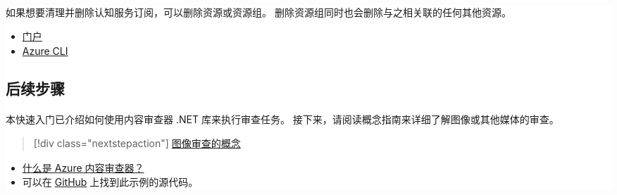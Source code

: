 如果想要清理并删除认知服务订阅，可以删除资源或资源组。 删除资源组同时也会删除与之相关联的任何其他资源。

* [门户](../../../cognitive-services-apis-create-account.md#clean-up-resources)
* [Azure CLI](../../../cognitive-services-apis-create-account-cli.md#clean-up-resources)

## <a name="next-steps"></a>后续步骤

本快速入门已介绍如何使用内容审查器 .NET 库来执行审查任务。 接下来，请阅读概念指南来详细了解图像或其他媒体的审查。

> [!div class="nextstepaction"]
> [图像审查的概念](../../image-moderation-api.md)

* [什么是 Azure 内容审查器？](../../overview.md)
* 可以在 [GitHub](https://github.com/Azure-Samples/cognitive-services-quickstart-code/blob/master/dotnet/ContentModerator/Program.cs) 上找到此示例的源代码。
